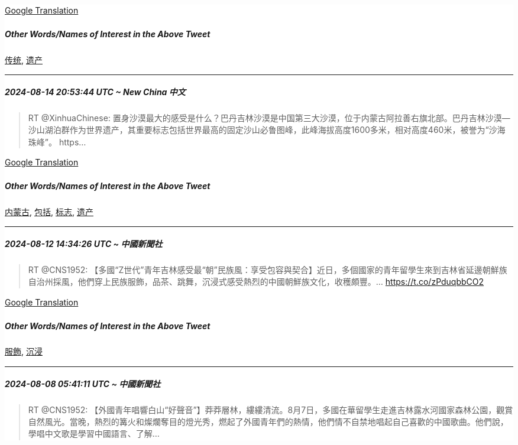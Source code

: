[Google Translation](https://translate.google.com/?hi=en&tab=TT&sl=zh-CN&tl=en&op=translate&text=RT+%40nanyangpress%3A+%E4%B8%AD%E5%9B%BD%E5%90%89%E6%9E%97%E7%9C%81%E6%94%BF%E5%BA%9C2021%E5%B9%B4%E4%BB%A5%E7%9F%B3%E9%94%85%E6%8B%8C%E9%A5%AD%E7%9A%84%E7%83%B9%E8%B0%83%E6%96%B9%E5%BC%8F%E5%B1%9E%E4%BA%8E%E2%80%9C%E4%B8%AD%E5%9B%BD%E6%9C%9D%E9%B2%9C%E6%97%8F%E7%9A%84%E4%BC%A0%E7%BB%9F%E7%83%B9%E9%A5%AA%E6%8A%80%E6%B3%95%E2%80%9D%E4%B8%BA%E7%94%B1%EF%BC%8C%E5%B0%86%E5%85%B6%E5%88%97%E5%85%A5%E7%9C%81%E7%BA%A7%E6%97%A0%E5%BD%A2%E6%96%87%E5%8C%96%E9%81%97%E4%BA%A7%E5%90%8D%E5%8D%95%E3%80%82%23%E5%8D%97%E6%B4%8B%E5%95%86%E6%8A%A5+%23%E6%96%87%E5%8C%96%E9%81%97%E4%BA%A7+%23%E7%9F%B3%E9%94%85%E6%8B%8C%E9%A5%AD+https%3A%2F%2Ft.co%2FhIdsQnaZcG+https%3A%2F%2Ft.co%2FSVDgY7wS46)
##### Other Words/Names of Interest in the Above Tweet
[传统](传统.md), [遗产](遗产.md)
___
##### 2024-08-14 20:53:44 UTC ~ New China 中文
> RT @XinhuaChinese: 置身沙漠最大的感受是什么？巴丹吉林沙漠是中国第三大沙漠，位于内蒙古阿拉善右旗北部。巴丹吉林沙漠—沙山湖泊群作为世界遗产，其重要标志包括世界最高的固定沙山必鲁图峰，此峰海拔高度1600多米，相对高度460米，被誉为“沙海珠峰”。 https…

[Google Translation](https://translate.google.com/?hi=en&tab=TT&sl=zh-CN&tl=en&op=translate&text=RT+%40XinhuaChinese%3A+%E7%BD%AE%E8%BA%AB%E6%B2%99%E6%BC%A0%E6%9C%80%E5%A4%A7%E7%9A%84%E6%84%9F%E5%8F%97%E6%98%AF%E4%BB%80%E4%B9%88%EF%BC%9F%E5%B7%B4%E4%B8%B9%E5%90%89%E6%9E%97%E6%B2%99%E6%BC%A0%E6%98%AF%E4%B8%AD%E5%9B%BD%E7%AC%AC%E4%B8%89%E5%A4%A7%E6%B2%99%E6%BC%A0%EF%BC%8C%E4%BD%8D%E4%BA%8E%E5%86%85%E8%92%99%E5%8F%A4%E9%98%BF%E6%8B%89%E5%96%84%E5%8F%B3%E6%97%97%E5%8C%97%E9%83%A8%E3%80%82%E5%B7%B4%E4%B8%B9%E5%90%89%E6%9E%97%E6%B2%99%E6%BC%A0%E2%80%94%E6%B2%99%E5%B1%B1%E6%B9%96%E6%B3%8A%E7%BE%A4%E4%BD%9C%E4%B8%BA%E4%B8%96%E7%95%8C%E9%81%97%E4%BA%A7%EF%BC%8C%E5%85%B6%E9%87%8D%E8%A6%81%E6%A0%87%E5%BF%97%E5%8C%85%E6%8B%AC%E4%B8%96%E7%95%8C%E6%9C%80%E9%AB%98%E7%9A%84%E5%9B%BA%E5%AE%9A%E6%B2%99%E5%B1%B1%E5%BF%85%E9%B2%81%E5%9B%BE%E5%B3%B0%EF%BC%8C%E6%AD%A4%E5%B3%B0%E6%B5%B7%E6%8B%94%E9%AB%98%E5%BA%A61600%E5%A4%9A%E7%B1%B3%EF%BC%8C%E7%9B%B8%E5%AF%B9%E9%AB%98%E5%BA%A6460%E7%B1%B3%EF%BC%8C%E8%A2%AB%E8%AA%89%E4%B8%BA%E2%80%9C%E6%B2%99%E6%B5%B7%E7%8F%A0%E5%B3%B0%E2%80%9D%E3%80%82+https%E2%80%A6)
##### Other Words/Names of Interest in the Above Tweet
[内蒙古](内蒙古.md), [包括](包括.md), [标志](标志.md), [遗产](遗产.md)
___
##### 2024-08-12 14:34:26 UTC ~ 中國新聞社
> RT @CNS1952: 【多國“Z世代”青年吉林感受最“朝”民族風：享受包容與契合】近日，多個國家的青年留學生來到吉林省延邊朝鮮族自治州採風，他們穿上民族服飾，品茶、跳舞，沉浸式感受熱烈的中國朝鮮族文化，收穫頗豐。… https://t.co/zPduqbbCO2

[Google Translation](https://translate.google.com/?hi=en&tab=TT&sl=zh-CN&tl=en&op=translate&text=RT+%40CNS1952%3A+%E3%80%90%E5%A4%9A%E5%9C%8B%E2%80%9CZ%E4%B8%96%E4%BB%A3%E2%80%9D%E9%9D%92%E5%B9%B4%E5%90%89%E6%9E%97%E6%84%9F%E5%8F%97%E6%9C%80%E2%80%9C%E6%9C%9D%E2%80%9D%E6%B0%91%E6%97%8F%E9%A2%A8%EF%BC%9A%E4%BA%AB%E5%8F%97%E5%8C%85%E5%AE%B9%E8%88%87%E5%A5%91%E5%90%88%E3%80%91%E8%BF%91%E6%97%A5%EF%BC%8C%E5%A4%9A%E5%80%8B%E5%9C%8B%E5%AE%B6%E7%9A%84%E9%9D%92%E5%B9%B4%E7%95%99%E5%AD%B8%E7%94%9F%E4%BE%86%E5%88%B0%E5%90%89%E6%9E%97%E7%9C%81%E5%BB%B6%E9%82%8A%E6%9C%9D%E9%AE%AE%E6%97%8F%E8%87%AA%E6%B2%BB%E5%B7%9E%E6%8E%A1%E9%A2%A8%EF%BC%8C%E4%BB%96%E5%80%91%E7%A9%BF%E4%B8%8A%E6%B0%91%E6%97%8F%E6%9C%8D%E9%A3%BE%EF%BC%8C%E5%93%81%E8%8C%B6%E3%80%81%E8%B7%B3%E8%88%9E%EF%BC%8C%E6%B2%89%E6%B5%B8%E5%BC%8F%E6%84%9F%E5%8F%97%E7%86%B1%E7%83%88%E7%9A%84%E4%B8%AD%E5%9C%8B%E6%9C%9D%E9%AE%AE%E6%97%8F%E6%96%87%E5%8C%96%EF%BC%8C%E6%94%B6%E7%A9%AB%E9%A0%97%E8%B1%90%E3%80%82%E2%80%A6+https%3A%2F%2Ft.co%2FzPduqbbCO2)
##### Other Words/Names of Interest in the Above Tweet
[服飾](服飾.md), [沉浸](沉浸.md)
___
##### 2024-08-08 05:41:11 UTC ~ 中國新聞社
> RT @CNS1952: 【外國青年唱響白山“好聲音”】莽莽層林，縷縷清流。8月7日，多國在華留學生走進吉林露水河國家森林公園，觀賞自然風光。當晚，熱烈的篝火和燦爛奪目的燈光秀，燃起了外國青年們的熱情，他們情不自禁地唱起自己喜歡的中國歌曲。他們說，學唱中文歌是學習中國語言、了解…
